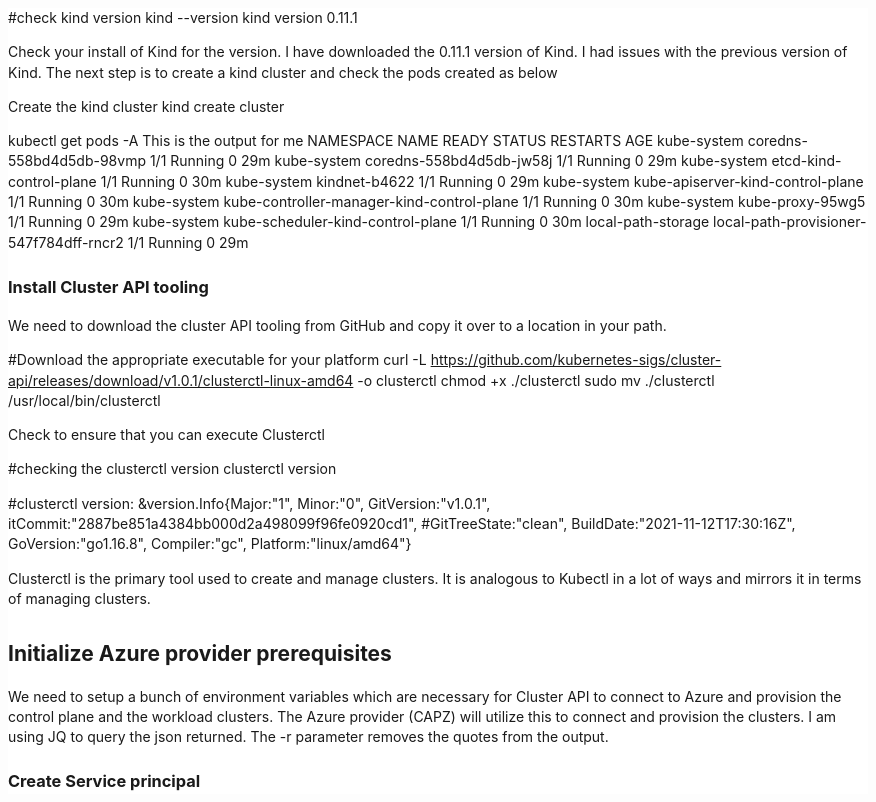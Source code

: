 #check kind version
kind --version
kind version 0.11.1

Check your install of Kind for the version. I have downloaded the 0.11.1 version of Kind. I had issues with the previous version of Kind. The next step is to create a kind cluster and check the pods created as below

Create the kind cluster
kind create cluster

kubectl get pods -A
This is the output for me
NAMESPACE            NAME                                         READY   STATUS    RESTARTS   AGE
kube-system          coredns-558bd4d5db-98vmp                     1/1     Running   0          29m
kube-system          coredns-558bd4d5db-jw58j                     1/1     Running   0          29m
kube-system          etcd-kind-control-plane                      1/1     Running   0          30m
kube-system          kindnet-b4622                                1/1     Running   0          29m
kube-system          kube-apiserver-kind-control-plane            1/1     Running   0          30m
kube-system          kube-controller-manager-kind-control-plane   1/1     Running   0          30m
kube-system          kube-proxy-95wg5                             1/1     Running   0          29m
kube-system          kube-scheduler-kind-control-plane            1/1     Running   0          30m
local-path-storage   local-path-provisioner-547f784dff-rncr2      1/1     Running   0          29m

### Install Cluster API tooling

We need to download the cluster API tooling from GitHub and copy it over to a location in your path.

#Download the appropriate executable for your platform
curl -L https://github.com/kubernetes-sigs/cluster-api/releases/download/v1.0.1/clusterctl-linux-amd64 -o clusterctl
chmod +x ./clusterctl
sudo mv ./clusterctl /usr/local/bin/clusterctl

Check to ensure that you can execute Clusterctl

#checking the clusterctl version
clusterctl version

#clusterctl version: &version.Info{Major:"1", Minor:"0", GitVersion:"v1.0.1", itCommit:"2887be851a4384bb000d2a498099f96fe0920cd1", #GitTreeState:"clean", BuildDate:"2021-11-12T17:30:16Z", GoVersion:"go1.16.8", Compiler:"gc", Platform:"linux/amd64"}

Clusterctl is the primary tool used to create and manage clusters. It is analogous to Kubectl in a lot of ways and mirrors it in terms of managing clusters.

## Initialize Azure provider prerequisites

We need to setup a bunch of environment variables which are necessary for Cluster API to connect to Azure and provision the control plane and the workload clusters. The Azure provider (CAPZ) will utilize this to connect and provision the clusters. I am using JQ to query the json returned. The -r parameter removes the quotes from the output.

### Create Service principal
